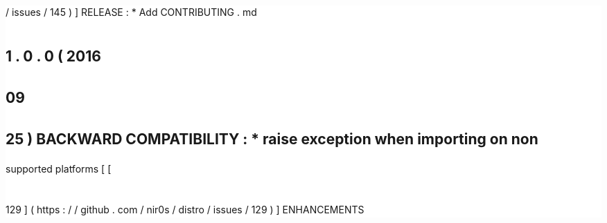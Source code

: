 /
issues
/
145
)
]
RELEASE
:
*
Add
CONTRIBUTING
.
md
#
#
1
.
0
.
0
(
2016
-
09
-
25
)
BACKWARD
COMPATIBILITY
:
*
raise
exception
when
importing
on
non
-
supported
platforms
[
[
#
129
]
(
https
:
/
/
github
.
com
/
nir0s
/
distro
/
issues
/
129
)
]
ENHANCEMENTS